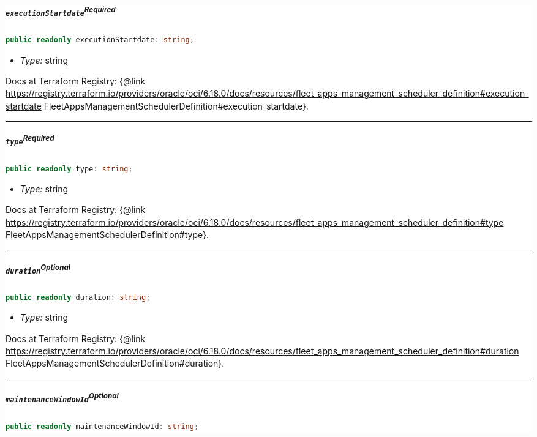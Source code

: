 
##### `executionStartdate`<sup>Required</sup> <a name="executionStartdate" id="rhizo-co-terraform-provider-oci.fleetAppsManagementSchedulerDefinition.FleetAppsManagementSchedulerDefinitionSchedule.property.executionStartdate"></a>

```typescript
public readonly executionStartdate: string;
```

- *Type:* string

Docs at Terraform Registry: {@link https://registry.terraform.io/providers/oracle/oci/6.18.0/docs/resources/fleet_apps_management_scheduler_definition#execution_startdate FleetAppsManagementSchedulerDefinition#execution_startdate}.

---

##### `type`<sup>Required</sup> <a name="type" id="rhizo-co-terraform-provider-oci.fleetAppsManagementSchedulerDefinition.FleetAppsManagementSchedulerDefinitionSchedule.property.type"></a>

```typescript
public readonly type: string;
```

- *Type:* string

Docs at Terraform Registry: {@link https://registry.terraform.io/providers/oracle/oci/6.18.0/docs/resources/fleet_apps_management_scheduler_definition#type FleetAppsManagementSchedulerDefinition#type}.

---

##### `duration`<sup>Optional</sup> <a name="duration" id="rhizo-co-terraform-provider-oci.fleetAppsManagementSchedulerDefinition.FleetAppsManagementSchedulerDefinitionSchedule.property.duration"></a>

```typescript
public readonly duration: string;
```

- *Type:* string

Docs at Terraform Registry: {@link https://registry.terraform.io/providers/oracle/oci/6.18.0/docs/resources/fleet_apps_management_scheduler_definition#duration FleetAppsManagementSchedulerDefinition#duration}.

---

##### `maintenanceWindowId`<sup>Optional</sup> <a name="maintenanceWindowId" id="rhizo-co-terraform-provider-oci.fleetAppsManagementSchedulerDefinition.FleetAppsManagementSchedulerDefinitionSchedule.property.maintenanceWindowId"></a>

```typescript
public readonly maintenanceWindowId: string;
```
